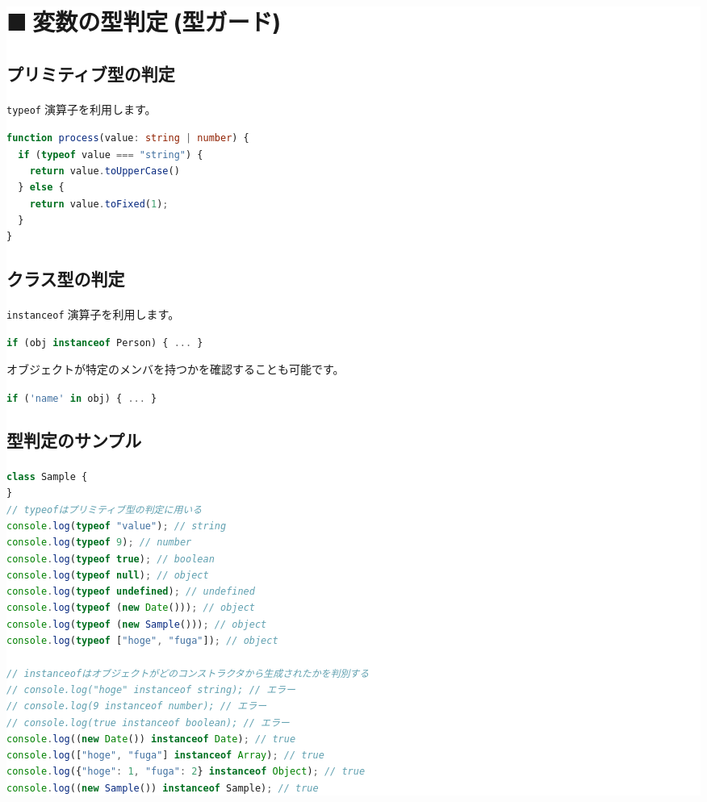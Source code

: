 # ■ 変数の型判定 (型ガード)

## プリミティブ型の判定

`typeof` 演算子を利用します。

```ts
function process(value: string | number) {
  if (typeof value === "string") {
    return value.toUpperCase()
  } else {
    return value.toFixed(1);
  }
}
```

## クラス型の判定

`instanceof` 演算子を利用します。

```ts
if (obj instanceof Person) { ... }
```

オブジェクトが特定のメンバを持つかを確認することも可能です。

```ts
if ('name' in obj) { ... }
```

## 型判定のサンプル

```ts
class Sample {
}
// typeofはプリミティブ型の判定に用いる
console.log(typeof "value"); // string
console.log(typeof 9); // number
console.log(typeof true); // boolean
console.log(typeof null); // object
console.log(typeof undefined); // undefined
console.log(typeof (new Date())); // object
console.log(typeof (new Sample())); // object
console.log(typeof ["hoge", "fuga"]); // object

// instanceofはオブジェクトがどのコンストラクタから生成されたかを判別する
// console.log("hoge" instanceof string); // エラー
// console.log(9 instanceof number); // エラー
// console.log(true instanceof boolean); // エラー
console.log((new Date()) instanceof Date); // true
console.log(["hoge", "fuga"] instanceof Array); // true
console.log({"hoge": 1, "fuga": 2} instanceof Object); // true
console.log((new Sample()) instanceof Sample); // true
```
